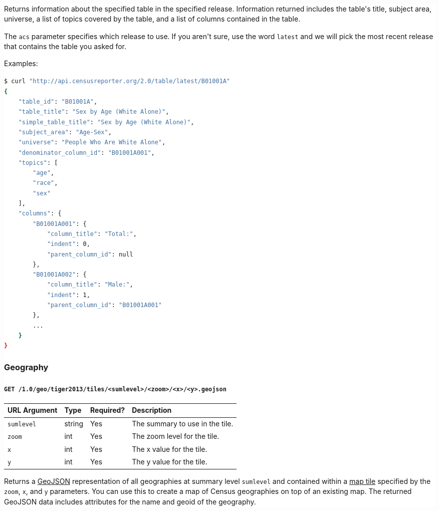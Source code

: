 Returns information about the specified table in the specified release. Information returned includes the table's title, subject area, universe, a list of topics covered by the table, and a list of columns contained in the table.

The `acs` parameter specifies which release to use. If you aren't sure, use the word `latest` and we will pick the most recent release that contains the table you asked for.

Examples:
```bash
$ curl "http://api.censusreporter.org/2.0/table/latest/B01001A"
{
    "table_id": "B01001A",
    "table_title": "Sex by Age (White Alone)",
    "simple_table_title": "Sex by Age (White Alone)",
    "subject_area": "Age-Sex",
    "universe": "People Who Are White Alone",
    "denominator_column_id": "B01001A001",
    "topics": [
        "age",
        "race",
        "sex"
    ],
    "columns": {
        "B01001A001": {
            "column_title": "Total:",
            "indent": 0,
            "parent_column_id": null
        },
        "B01001A002": {
            "column_title": "Male:",
            "indent": 1,
            "parent_column_id": "B01001A001"
        },
        ...
    }
}
```

### Geography

#### `GET /1.0/geo/tiger2013/tiles/<sumlevel>/<zoom>/<x>/<y>.geojson`

 URL Argument    | Type   | Required? | Description
:----------------|:-------|:----------|:-----------
 `sumlevel`      | string | Yes       | The summary to use in the tile.
 `zoom`          | int    | Yes       | The zoom level for the tile.
 `x`             | int    | Yes       | The x value for the tile.
 `y`             | int    | Yes       | The y value for the tile.

Returns a [GeoJSON](http://geojson.org/) representation of all geographies at summary level `sumlevel` and contained within a [map tile](http://www.maptiler.org/google-maps-coordinates-tile-bounds-projection/) specified by the `zoom`, `x`, and `y` parameters. You can use this to create a map of Census geographies on top of an existing map. The returned GeoJSON data includes attributes for the name and geoid of the geography.
